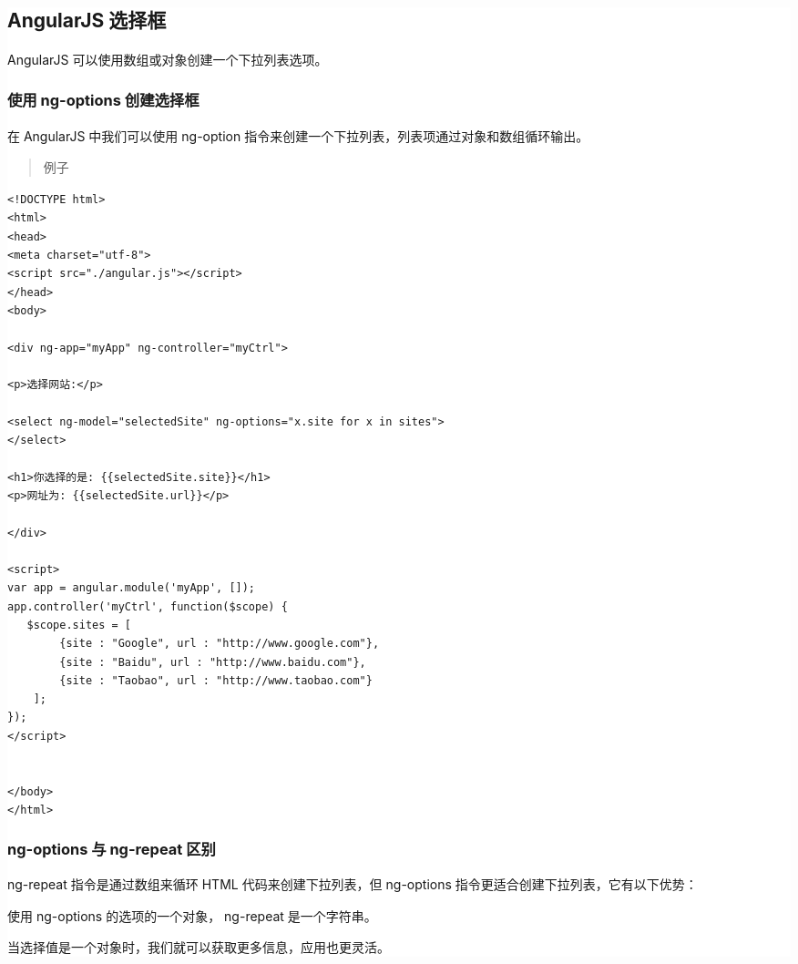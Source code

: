 ## AngularJS 选择框
AngularJS 可以使用数组或对象创建一个下拉列表选项。

### 使用 ng-options 创建选择框
在 AngularJS 中我们可以使用 ng-option 指令来创建一个下拉列表，列表项通过对象和数组循环输出。
>例子
```
<!DOCTYPE html>
<html>
<head>
<meta charset="utf-8">
<script src="./angular.js"></script>
</head>
<body>

<div ng-app="myApp" ng-controller="myCtrl">

<p>选择网站:</p>

<select ng-model="selectedSite" ng-options="x.site for x in sites">
</select>

<h1>你选择的是: {{selectedSite.site}}</h1>
<p>网址为: {{selectedSite.url}}</p>

</div>

<script>
var app = angular.module('myApp', []);
app.controller('myCtrl', function($scope) {
   $scope.sites = [
	    {site : "Google", url : "http://www.google.com"},
	    {site : "Baidu", url : "http://www.baidu.com"},
	    {site : "Taobao", url : "http://www.taobao.com"}
	];
});
</script>


</body>
</html>

```

### ng-options 与 ng-repeat 区别
ng-repeat 指令是通过数组来循环 HTML 代码来创建下拉列表，但 ng-options 指令更适合创建下拉列表，它有以下优势：

使用 ng-options 的选项的一个对象， ng-repeat 是一个字符串。

当选择值是一个对象时，我们就可以获取更多信息，应用也更灵活。
